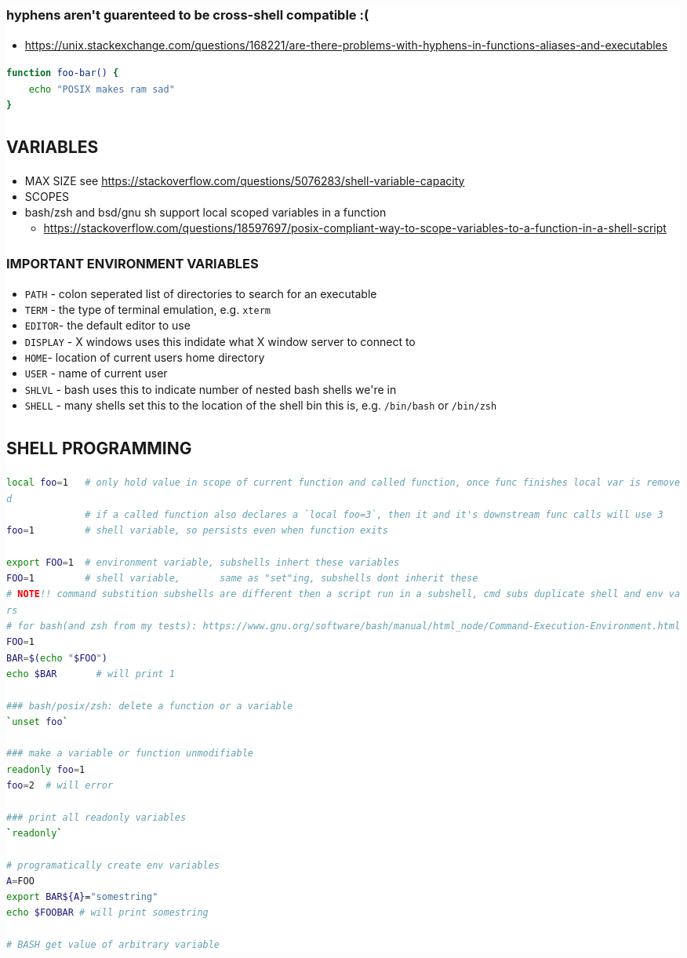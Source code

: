 ### hyphens aren't guarenteed to be cross-shell compatible :(
- https://unix.stackexchange.com/questions/168221/are-there-problems-with-hyphens-in-functions-aliases-and-executables
```sh
function foo-bar() {
    echo "POSIX makes ram sad"
}
```

## VARIABLES
- MAX SIZE see https://stackoverflow.com/questions/5076283/shell-variable-capacity
- SCOPES
- bash/zsh and bsd/gnu sh support local scoped variables in a function
    - https://stackoverflow.com/questions/18597697/posix-compliant-way-to-scope-variables-to-a-function-in-a-shell-script
### IMPORTANT ENVIRONMENT VARIABLES
- `PATH` - colon seperated list of directories to search for an executable
- `TERM` - the type of terminal emulation, e.g. `xterm`
- `EDITOR`- the default editor to use
- `DISPLAY` - X windows uses this indidate what X window server to connect to
- `HOME`- location of current users home directory
- `USER` - name of current user
- `SHLVL` - bash uses this to indicate number of nested bash shells we're in
- `SHELL` - many shells set this to the location of the shell bin this is, e.g. `/bin/bash` or `/bin/zsh`


## SHELL PROGRAMMING
```sh
local foo=1   # only hold value in scope of current function and called function, once func finishes local var is removed
              # if a called function also declares a `local foo=3`, then it and it's downstream func calls will use 3
foo=1         # shell variable, so persists even when function exits

export FOO=1  # environment variable, subshells inhert these variables
FOO=1         # shell variable,       same as "set"ing, subshells dont inherit these
# NOTE!! command substition subshells are different then a script run in a subshell, cmd subs duplicate shell and env vars
# for bash(and zsh from my tests): https://www.gnu.org/software/bash/manual/html_node/Command-Execution-Environment.html
FOO=1
BAR=$(echo "$FOO")
echo $BAR       # will print 1

### bash/posix/zsh: delete a function or a variable
`unset foo`

### make a variable or function unmodifiable
readonly foo=1
foo=2  # will error

### print all readonly variables
`readonly`

# programatically create env variables
A=FOO
export BAR${A}="somestring"
echo $FOOBAR # will print somestring

# BASH get value of arbitrary variable
```
